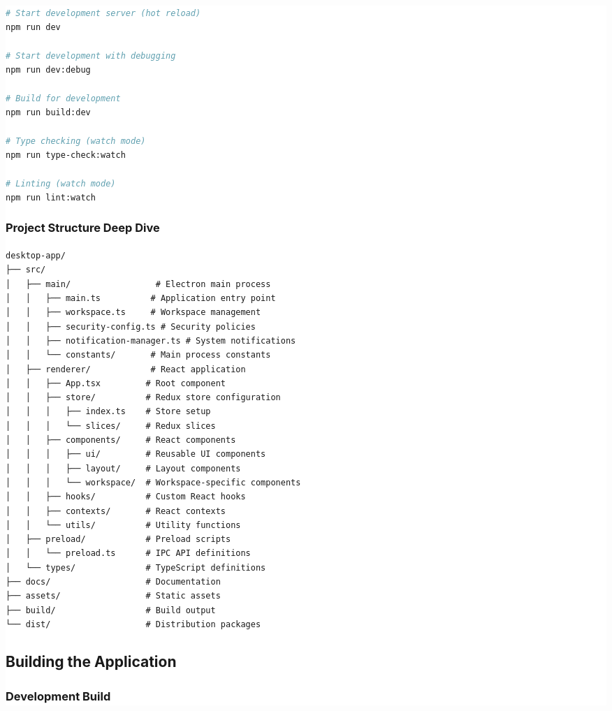 ```bash
# Start development server (hot reload)
npm run dev

# Start development with debugging
npm run dev:debug

# Build for development
npm run build:dev

# Type checking (watch mode)
npm run type-check:watch

# Linting (watch mode)
npm run lint:watch
```

### Project Structure Deep Dive

```
desktop-app/
├── src/
│   ├── main/                 # Electron main process
│   │   ├── main.ts          # Application entry point
│   │   ├── workspace.ts     # Workspace management
│   │   ├── security-config.ts # Security policies
│   │   ├── notification-manager.ts # System notifications
│   │   └── constants/       # Main process constants
│   ├── renderer/            # React application
│   │   ├── App.tsx         # Root component
│   │   ├── store/          # Redux store configuration
│   │   │   ├── index.ts    # Store setup
│   │   │   └── slices/     # Redux slices
│   │   ├── components/     # React components
│   │   │   ├── ui/         # Reusable UI components
│   │   │   ├── layout/     # Layout components
│   │   │   └── workspace/  # Workspace-specific components
│   │   ├── hooks/          # Custom React hooks
│   │   ├── contexts/       # React contexts
│   │   └── utils/          # Utility functions
│   ├── preload/            # Preload scripts
│   │   └── preload.ts      # IPC API definitions
│   └── types/              # TypeScript definitions
├── docs/                   # Documentation
├── assets/                 # Static assets
├── build/                  # Build output
└── dist/                   # Distribution packages
```

## Building the Application

### Development Build
